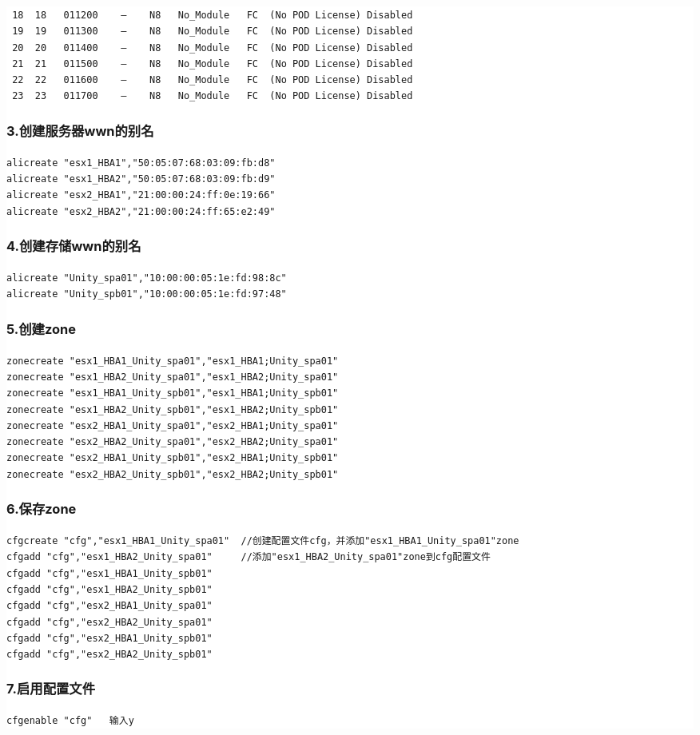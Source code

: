 ```
 18  18   011200    –    N8   No_Module   FC  (No POD License) Disabled 
 19  19   011300    –    N8   No_Module   FC  (No POD License) Disabled 
 20  20   011400    –    N8   No_Module   FC  (No POD License) Disabled 
 21  21   011500    –    N8   No_Module   FC  (No POD License) Disabled 
 22  22   011600    –    N8   No_Module   FC  (No POD License) Disabled 
 23  23   011700    –    N8   No_Module   FC  (No POD License) Disabled
```

### 3.创建服务器wwn的别名

```
alicreate "esx1_HBA1","50:05:07:68:03:09:fb:d8"
alicreate "esx1_HBA2","50:05:07:68:03:09:fb:d9"
alicreate "esx2_HBA1","21:00:00:24:ff:0e:19:66"
alicreate "esx2_HBA2","21:00:00:24:ff:65:e2:49"
```

### 4.创建存储wwn的别名

```
alicreate "Unity_spa01","10:00:00:05:1e:fd:98:8c"
alicreate "Unity_spb01","10:00:00:05:1e:fd:97:48"
```

### 5.创建zone

```
zonecreate "esx1_HBA1_Unity_spa01","esx1_HBA1;Unity_spa01"
zonecreate "esx1_HBA2_Unity_spa01","esx1_HBA2;Unity_spa01"
zonecreate "esx1_HBA1_Unity_spb01","esx1_HBA1;Unity_spb01"
zonecreate "esx1_HBA2_Unity_spb01","esx1_HBA2;Unity_spb01"
zonecreate "esx2_HBA1_Unity_spa01","esx2_HBA1;Unity_spa01"
zonecreate "esx2_HBA2_Unity_spa01","esx2_HBA2;Unity_spa01"
zonecreate "esx2_HBA1_Unity_spb01","esx2_HBA1;Unity_spb01"
zonecreate "esx2_HBA2_Unity_spb01","esx2_HBA2;Unity_spb01"
```

### 6.保存zone

```
cfgcreate "cfg","esx1_HBA1_Unity_spa01"  //创建配置文件cfg，并添加"esx1_HBA1_Unity_spa01"zone
cfgadd "cfg","esx1_HBA2_Unity_spa01"     //添加"esx1_HBA2_Unity_spa01"zone到cfg配置文件
cfgadd "cfg","esx1_HBA1_Unity_spb01"
cfgadd "cfg","esx1_HBA2_Unity_spb01"
cfgadd "cfg","esx2_HBA1_Unity_spa01"
cfgadd "cfg","esx2_HBA2_Unity_spa01"
cfgadd "cfg","esx2_HBA1_Unity_spb01"
cfgadd "cfg","esx2_HBA2_Unity_spb01"
```

### 7.启用配置文件

```
cfgenable "cfg"   输入y
```
